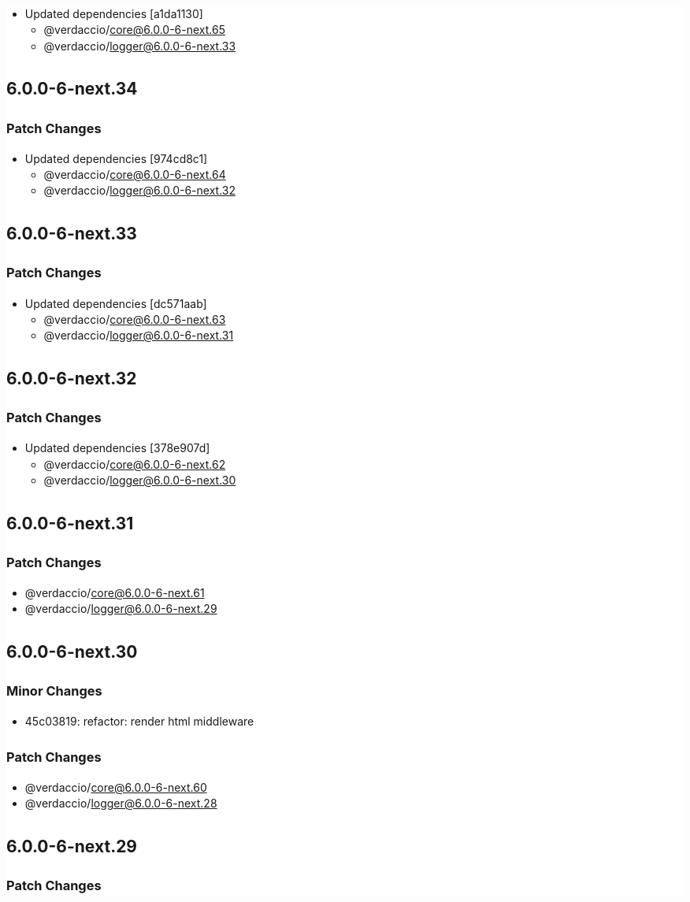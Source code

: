 - Updated dependencies [a1da1130]
  - @verdaccio/core@6.0.0-6-next.65
  - @verdaccio/logger@6.0.0-6-next.33

## 6.0.0-6-next.34

### Patch Changes

- Updated dependencies [974cd8c1]
  - @verdaccio/core@6.0.0-6-next.64
  - @verdaccio/logger@6.0.0-6-next.32

## 6.0.0-6-next.33

### Patch Changes

- Updated dependencies [dc571aab]
  - @verdaccio/core@6.0.0-6-next.63
  - @verdaccio/logger@6.0.0-6-next.31

## 6.0.0-6-next.32

### Patch Changes

- Updated dependencies [378e907d]
  - @verdaccio/core@6.0.0-6-next.62
  - @verdaccio/logger@6.0.0-6-next.30

## 6.0.0-6-next.31

### Patch Changes

- @verdaccio/core@6.0.0-6-next.61
- @verdaccio/logger@6.0.0-6-next.29

## 6.0.0-6-next.30

### Minor Changes

- 45c03819: refactor: render html middleware

### Patch Changes

- @verdaccio/core@6.0.0-6-next.60
- @verdaccio/logger@6.0.0-6-next.28

## 6.0.0-6-next.29

### Patch Changes

